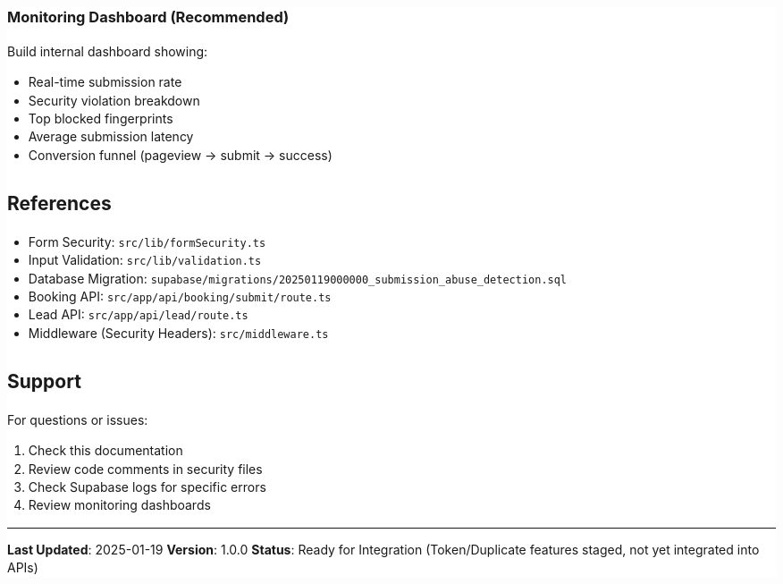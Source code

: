 ### Monitoring Dashboard (Recommended)

Build internal dashboard showing:
- Real-time submission rate
- Security violation breakdown
- Top blocked fingerprints
- Average submission latency
- Conversion funnel (pageview → submit → success)

## References

- Form Security: `src/lib/formSecurity.ts`
- Input Validation: `src/lib/validation.ts`
- Database Migration: `supabase/migrations/20250119000000_submission_abuse_detection.sql`
- Booking API: `src/app/api/booking/submit/route.ts`
- Lead API: `src/app/api/lead/route.ts`
- Middleware (Security Headers): `src/middleware.ts`

## Support

For questions or issues:
1. Check this documentation
2. Review code comments in security files
3. Check Supabase logs for specific errors
4. Review monitoring dashboards

---

**Last Updated**: 2025-01-19
**Version**: 1.0.0
**Status**: Ready for Integration (Token/Duplicate features staged, not yet integrated into APIs)
